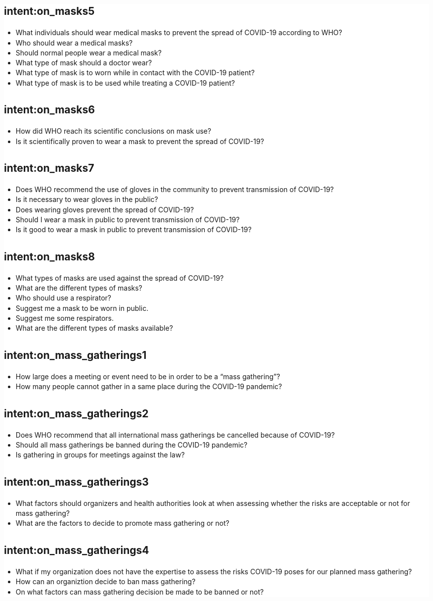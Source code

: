 ## intent:on_masks5
- What individuals should wear medical masks to prevent the spread of COVID-19 according to WHO?
- Who should wear a medical masks?
- Should normal people wear a medical mask?
- What type of mask should a doctor wear?
- What type of mask is to worn while in contact with the COVID-19 patient?
- What type of mask is to be used while treating a COVID-19 patient?

## intent:on_masks6
- How did WHO reach its scientific conclusions on mask use?
- Is it scientifically proven to wear a mask to prevent the spread of COVID-19?

## intent:on_masks7
- Does WHO recommend the use of gloves in the community to prevent transmission of COVID-19?
- Is it necessary to wear gloves in the public?
- Does wearing gloves prevent the spread of COVID-19?
- Should I wear a mask in public to prevent transmission of COVID-19?
- Is it good to wear a mask in public to prevent transmission of COVID-19?

## intent:on_masks8
- What types of masks are used against the spread of COVID-19?
- What are the different types of masks?
- Who should use a respirator?
- Suggest me a mask to be worn in public.
- Suggest me some respirators.
- What are the different types of masks available?

## intent:on_mass_gatherings1
- How large does a meeting or event need to be in order to be a “mass gathering”?
- How many people cannot gather in a same place during the COVID-19 pandemic?

## intent:on_mass_gatherings2
- Does WHO recommend that all international mass gatherings be cancelled because of COVID-19?
- Should all mass gatherings be banned during the COVID-19 pandemic?
- Is gathering in groups for meetings against the law?

## intent:on_mass_gatherings3
- What factors should organizers and health authorities look at when assessing whether the risks are acceptable or not for mass gathering?
- What are the factors to decide to promote mass gathering or not?

## intent:on_mass_gatherings4
- What if my organization does not have the expertise to assess the risks COVID-19 poses for our planned mass gathering?
- How can an organiztion decide to ban mass gathering?
- On what factors can mass gathering decision be made to be banned or not?
